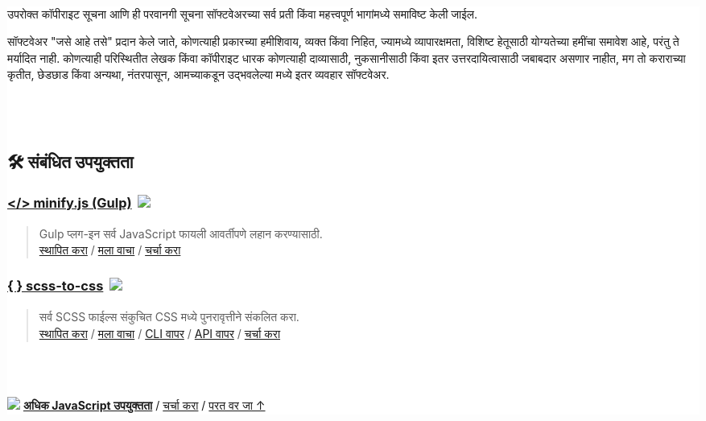 उपरोक्त कॉपीराइट सूचना आणि ही परवानगी सूचना सॉफ्टवेअरच्या सर्व प्रती किंवा महत्त्वपूर्ण भागांमध्ये समाविष्ट केली जाईल.

सॉफ्टवेअर "जसे आहे तसे" प्रदान केले जाते, कोणत्याही प्रकारच्या हमीशिवाय, व्यक्त किंवा निहित, ज्यामध्ये व्यापारक्षमता, विशिष्ट हेतूसाठी योग्यतेच्या हमींचा समावेश आहे, परंतु ते मर्यादित नाही. कोणत्याही परिस्थितीत लेखक किंवा कॉपीराइट धारक कोणत्याही दाव्यासाठी, नुकसानीसाठी किंवा इतर उत्तरदायित्वासाठी जबाबदार असणार नाहीत, मग तो कराराच्या कृतीत, छेडछाड किंवा अन्यथा, नंतरपासून, आमच्याकडून उद्भवलेल्या मध्ये इतर व्यवहार सॉफ्टवेअर.

<br>

<img height=6px width="100%" src="https://media.minify-js.org/images/separators/gradient-aqua.png?8b9ed02">

## 🛠️ संबंधित उपयुक्तता

### [</> minify.js (Gulp)](https://gulp.minify-js.org) &nbsp;<a href="https://github.com/toolleeo/cli-apps#programming"><img height=18 src="https://media.minify-js.org/images/badges/awesome/badge.svg?b78dcd3"></a>

> Gulp प्लग-इन सर्व JavaScript फायली आवर्तीपणे लहान करण्यासाठी.
<br>[स्थापित करा](https://gulp.minify-js.org/#-installation) /
[मला वाचा](https://gulp.minify-js.org/#readme) /
[चर्चा करा](https://github.minify-js.org/discussions)

### [{ } scss-to-css](https://github.com/adamlui/scss-to-css) &nbsp;<a href="https://github.com/toolleeo/cli-apps#conversion"><img height=18 src="https://media.minify-js.org/images/badges/awesome/badge.svg?b78dcd3"></a>

> सर्व SCSS फाईल्स संकुचित CSS मध्ये पुनरावृत्तीने संकलित करा.
<br>[स्थापित करा](https://node.scsstocss.org/#-installation) /
[मला वाचा](https://node.scsstocss.org/#readme) /
[CLI वापर](https://node.scsstocss.org/#-command-line-usage) /
[API वापर](https://node.scsstocss.org/#-api-usage) /
[चर्चा करा](https://github.scsstocss.org/discussions)

<br>

<img height=6px width="100%" src="https://media.minify-js.org/images/separators/gradient-aqua.png?8b9ed02">

<picture><source media="(prefers-color-scheme: dark)" srcset="https://media.minify-js.org/images/icons/home/white/icon32x27.png?d07ee82"><img height=13 src="https://media.minify-js.org/images/icons/home/dark-gray/icon32x27.png?d07ee82"></picture> <a href="https://js-utils.com">**अधिक JavaScript उपयुक्तता**</a> /
<a href="https://github.minify-js.org/discussions">चर्चा करा</a> /
<a href="#-minifyjs">परत वर जा ↑</a>
